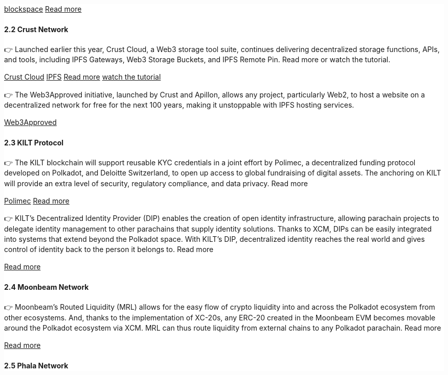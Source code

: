 [blockspace](https://polkadot.network/blog/blockspace-blockspace-ecosystems-how-polkadot-is-unlocking-the-full-potential-of-web3/?ref=cms.polkadot.network)
[Read more](https://polkadot.network/blog/polkadot-decoded-presents-powerful-vision-across-the-ecosystem-in-two-action-packed-days/)

#### 2.2 Crust Network


👉 Launched earlier this year, Crust Cloud, a Web3 storage tool suite, continues delivering decentralized storage functions, APIs, and tools, including IPFS Gateways, Web3 Storage Buckets, and IPFS Remote Pin. Read more or watch the tutorial.

[Crust Cloud](https://cloud3.cc/)
[IPFS](https://ipfs.tech/)
[Read more](https://docs.crustcloud.io/)
[watch the tutorial](https://www.youtube.com/watch?v=vIPwIyGOsAk)

👉 The Web3Approved initiative, launched by Crust and Apillon, allows any project, particularly Web2, to host a website on a decentralized network for free for the next 100 years, making it unstoppable with IPFS hosting services.

[Web3Approved](https://blog.apillon.io/the-web3approved-initiative-offers-free-decentralized-hosting-for-100-years-c350a06f33b8)

#### 2.3 KILT Protocol


👉 The KILT blockchain will support reusable KYC credentials in a joint effort by Polimec, a decentralized funding protocol developed on Polkadot, and Deloitte Switzerland, to open up access to global fundraising of digital assets. The anchoring on KILT will provide an extra level of security, regulatory compliance, and data privacy. Read more

[Polimec](https://www.polimec.org/)
[Read more](https://medium.com/kilt-protocol/polimec-and-deloitte-switzerland-introduce-new-kyc-credentials-to-enhance-regulatory-compliant-5a6bb0654dd4)

👉 KILT’s Decentralized Identity Provider (DIP) enables the creation of open identity infrastructure, allowing parachain projects to delegate identity management to other parachains that supply identity solutions. Thanks to XCM, DIPs can be easily integrated into systems that extend beyond the Polkadot space. With KILT’s DIP, decentralized identity reaches the real world and gives control of identity back to the person it belongs to. Read more

[Read more](https://medium.com/kilt-protocol/one-identity-across-all-parachains-using-kilt-infrastructure-c87b1115fe64)

#### 2.4 Moonbeam Network


👉 Moonbeam’s Routed Liquidity (MRL) allows for the easy flow of crypto liquidity into and across the Polkadot ecosystem from other ecosystems. And, thanks to the implementation of XC-20s, any ERC-20 created in the Moonbeam EVM becomes movable around the Polkadot ecosystem via XCM. MRL can thus route liquidity from external chains to any Polkadot parachain. Read more

[Read more](https://moonbeam.network/education/moonbeam-routed-liquidity/)

#### 2.5 Phala Network

